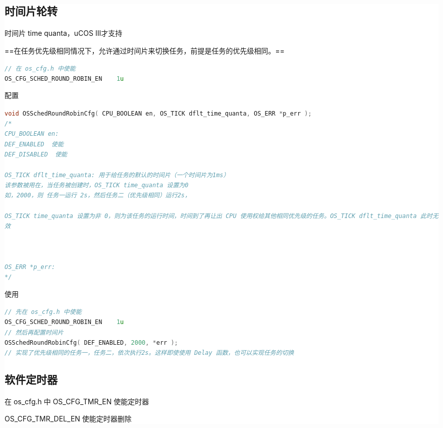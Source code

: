 

## 时间片轮转

时间片 time quanta，uCOS Ⅲ才支持

==在任务优先级相同情况下，允许通过时间片来切换任务，前提是任务的优先级相同。==



```C
// 在 os_cfg.h 中使能
OS_CFG_SCHED_ROUND_ROBIN_EN    1u
```

配置

```C
void OSSchedRoundRobinCfg( CPU_BOOLEAN en, OS_TICK dflt_time_quanta, OS_ERR *p_err );
/*
CPU_BOOLEAN en: 
DEF_ENABLED  使能
DEF_DISABLED  使能

OS_TICK dflt_time_quanta: 用于给任务的默认的时间片（一个时间片为1ms）
该参数被用在，当任务被创建时，OS_TICK time_quanta 设置为0
如，2000，则 任务一运行 2s，然后任务二（优先级相同）运行2s，

OS_TICK time_quanta 设置为非 0，则为该任务的运行时间，时间到了再让出 CPU 使用权给其他相同优先级的任务。OS_TICK dflt_time_quanta 此时无效



OS_ERR *p_err:
*/
```



使用

```C
// 先在 os_cfg.h 中使能
OS_CFG_SCHED_ROUND_ROBIN_EN    1u
// 然后再配置时间片
OSSchedRoundRobinCfg( DEF_ENABLED, 2000, *err );
// 实现了优先级相同的任务一，任务二，依次执行2s。这样即使使用 Delay 函数，也可以实现任务的切换
```







## 软件定时器

在 os_cfg.h 中 OS_CFG_TMR_EN 使能定时器

OS_CFG_TMR_DEL_EN  使能定时器删除
